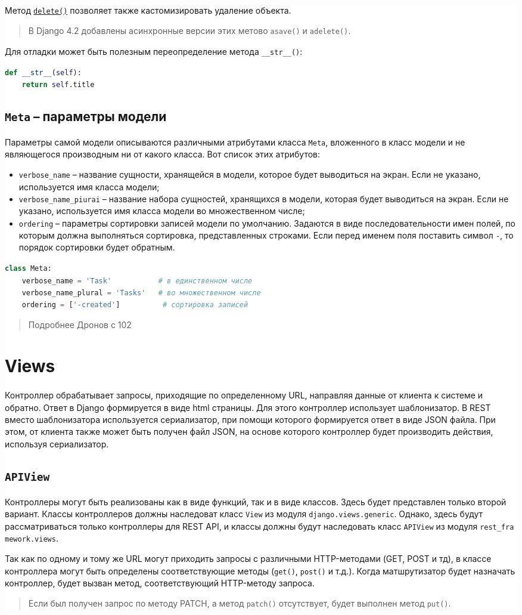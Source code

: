 Метод [`delete()`](https://docs.djangoproject.com/en/5.0/ref/models/instances/#deleting-objects) позволяет также кастомизировать удаление объекта.

>В Django 4.2 добавлены асинхронные версии этих метово `asave()` и `adelete()`.

Для отладки может быть полезным переопределение метода `__str__()`:

```python
def __str__(self):
    return self.title
```

## `Meta` – параметры модели

Параметры самой модели описываются различными атрибутами класса `Meta`, вложенного в класс модели и не являющегося производным ни от какого класса. Вот список этих атрибутов: 
- `verbose_name` – название сущности, хранящейся в модели, которое будет выводиться на экран. Если не указано, используется имя класса модели;
- `verbose_name_piurai` – название набора сущностей, хранящихся в модели, которая будет выводиться на экран. Если не указано, используется имя класса модели во множественном числе;
- `ordering` – параметры сортировки записей модели по умолчанию. Задаются в виде последовательности имен полей, по которым должна выполняться сортировка, представленных строками. Если перед именем поля поставить символ `-`, то порядок сортировки будет обратным. 

```python
class Meta:
    verbose_name = 'Task'           # в единственном числе
    verbose_name_plural = 'Tasks'   # во множественном числе
    ordering = ['-created']          # сортировка записей
```

>Подробнее Дронов с 102


# Views

Контроллер обрабатывает запросы, приходящие по определенному URL, направляя данные от клиента к системе и обратно. Ответ в Django формируется в виде html страницы. Для этого контроллер использует шаблонизатор. В REST вместо шаблонизатора используется сериализатор, при помощи которого формируется ответ в виде JSON файла. При этом, от клиента также может быть получен файл JSON, на основе которого контроллер будет производить действия, используя сериализатор.

## `APIView`
Контроллеры могут быть реализованы как в виде функций, так и в виде классов. Здесь будет представлен только второй вариант. Классы контроллеров должны наследоват класс `View` из модуля `django.views.generic`. Однако, здесь будут рассматриваться только контроллеры для REST API, и классы должны будут наследовать класс `APIView` из модуля `rest_framework.views`.

Так как по одному и тому же URL могут приходить запросы с различными HTTP-методами (GET, POST и тд), в классе контроллера могут быть определены соответствующие методы (`get()`, `post()` и т.д.). Когда матшрутизатор будет назначать контроллер, будет вызван метод, соответствующий HTTP-методу запроса. 

>Если был получен запрос по методу PATCH, а метод `patch()` отсутствует, будет выполнен метод `put()`.
